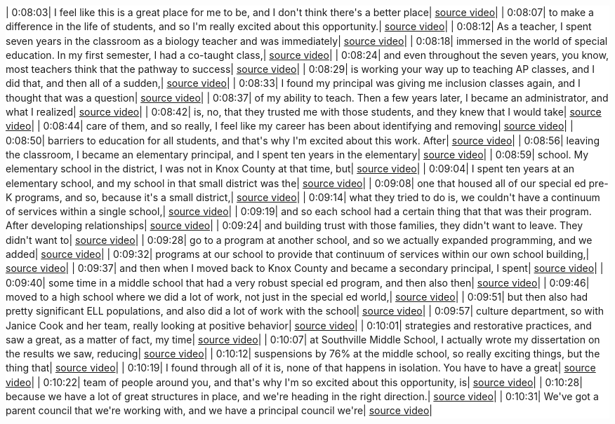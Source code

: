 | 0:08:03| I feel like this is a great place for me to be, and I don't think there's a better place| [source video](https://archive.org/details/school-board-ws-4178-240402?start=483)|
| 0:08:07| to make a difference in the life of students, and so I'm really excited about this opportunity.| [source video](https://archive.org/details/school-board-ws-4178-240402?start=487)|
| 0:08:12| As a teacher, I spent seven years in the classroom as a biology teacher and was immediately| [source video](https://archive.org/details/school-board-ws-4178-240402?start=492)|
| 0:08:18| immersed in the world of special education. In my first semester, I had a co-taught class,| [source video](https://archive.org/details/school-board-ws-4178-240402?start=498)|
| 0:08:24| and even throughout the seven years, you know, most teachers think that the pathway to success| [source video](https://archive.org/details/school-board-ws-4178-240402?start=504)|
| 0:08:29| is working your way up to teaching AP classes, and I did that, and then all of a sudden,| [source video](https://archive.org/details/school-board-ws-4178-240402?start=509)|
| 0:08:33| I found my principal was giving me inclusion classes again, and I thought that was a question| [source video](https://archive.org/details/school-board-ws-4178-240402?start=513)|
| 0:08:37| of my ability to teach. Then a few years later, I became an administrator, and what I realized| [source video](https://archive.org/details/school-board-ws-4178-240402?start=517)|
| 0:08:42| is, no, that they trusted me with those students, and they knew that I would take| [source video](https://archive.org/details/school-board-ws-4178-240402?start=522)|
| 0:08:44| care of them, and so really, I feel like my career has been about identifying and removing| [source video](https://archive.org/details/school-board-ws-4178-240402?start=524)|
| 0:08:50| barriers to education for all students, and that's why I'm excited about this work. After| [source video](https://archive.org/details/school-board-ws-4178-240402?start=530)|
| 0:08:56| leaving the classroom, I became an elementary principal, and I spent ten years in the elementary| [source video](https://archive.org/details/school-board-ws-4178-240402?start=536)|
| 0:08:59| school. My elementary school in the district, I was not in Knox County at that time, but| [source video](https://archive.org/details/school-board-ws-4178-240402?start=539)|
| 0:09:04| I spent ten years at an elementary school, and my school in that small district was the| [source video](https://archive.org/details/school-board-ws-4178-240402?start=544)|
| 0:09:08| one that housed all of our special ed pre-K programs, and so, because it's a small district,| [source video](https://archive.org/details/school-board-ws-4178-240402?start=548)|
| 0:09:14| what they tried to do is, we couldn't have a continuum of services within a single school,| [source video](https://archive.org/details/school-board-ws-4178-240402?start=554)|
| 0:09:19| and so each school had a certain thing that that was their program. After developing relationships| [source video](https://archive.org/details/school-board-ws-4178-240402?start=559)|
| 0:09:24| and building trust with those families, they didn't want to leave. They didn't want to| [source video](https://archive.org/details/school-board-ws-4178-240402?start=564)|
| 0:09:28| go to a program at another school, and so we actually expanded programming, and we added| [source video](https://archive.org/details/school-board-ws-4178-240402?start=568)|
| 0:09:32| programs at our school to provide that continuum of services within our own school building,| [source video](https://archive.org/details/school-board-ws-4178-240402?start=572)|
| 0:09:37| and then when I moved back to Knox County and became a secondary principal, I spent| [source video](https://archive.org/details/school-board-ws-4178-240402?start=577)|
| 0:09:40| some time in a middle school that had a very robust special ed program, and then also then| [source video](https://archive.org/details/school-board-ws-4178-240402?start=580)|
| 0:09:46| moved to a high school where we did a lot of work, not just in the special ed world,| [source video](https://archive.org/details/school-board-ws-4178-240402?start=586)|
| 0:09:51| but then also had pretty significant ELL populations, and also did a lot of work with the school| [source video](https://archive.org/details/school-board-ws-4178-240402?start=591)|
| 0:09:57| culture department, so with Janice Cook and her team, really looking at positive behavior| [source video](https://archive.org/details/school-board-ws-4178-240402?start=597)|
| 0:10:01| strategies and restorative practices, and saw a great, as a matter of fact, my time| [source video](https://archive.org/details/school-board-ws-4178-240402?start=601)|
| 0:10:07| at Southville Middle School, I actually wrote my dissertation on the results we saw, reducing| [source video](https://archive.org/details/school-board-ws-4178-240402?start=607)|
| 0:10:12| suspensions by 76% at the middle school, so really exciting things, but the thing that| [source video](https://archive.org/details/school-board-ws-4178-240402?start=612)|
| 0:10:19| I found through all of it is, none of that happens in isolation. You have to have a great| [source video](https://archive.org/details/school-board-ws-4178-240402?start=619)|
| 0:10:22| team of people around you, and that's why I'm so excited about this opportunity, is| [source video](https://archive.org/details/school-board-ws-4178-240402?start=622)|
| 0:10:28| because we have a lot of great structures in place, and we're heading in the right direction.| [source video](https://archive.org/details/school-board-ws-4178-240402?start=628)|
| 0:10:31| We've got a parent council that we're working with, and we have a principal council we're| [source video](https://archive.org/details/school-board-ws-4178-240402?start=631)|